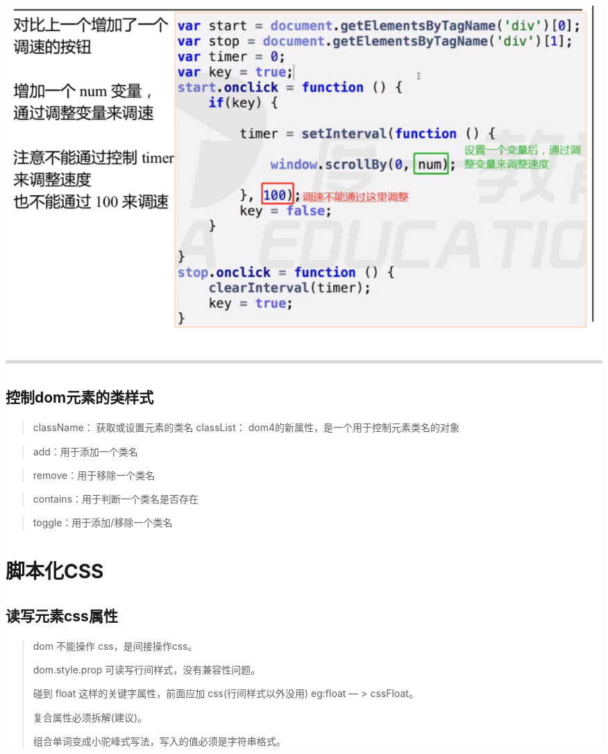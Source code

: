 ![image.png](../.gitbook/assets/1594566075039-b9fd8e50-5e48-498d-bcb6-e2b7907dc6bf.png)

## 控制dom元素的类样式

> className： 获取或设置元素的类名
> classList： dom4的新属性，是一个用于控制元素类名的对象

> add：用于添加一个类名

> remove：用于移除一个类名

> contains：用于判断一个类名是否存在

> toggle：用于添加/移除一个类名

# 脚本化CSS

## 读写元素css属性

> dom 不能操作 css，是间接操作css。
> 
> dom.style.prop  可读写行间样式，没有兼容性问题。
> 
> 碰到 float 这样的关键字属性，前面应加 css(行间样式以外没用) eg:float — > cssFloat。
> 
> 复合属性必须拆解(建议)。
> 
> 组合单词变成小驼峰式写法，写入的值必须是字符串格式。
